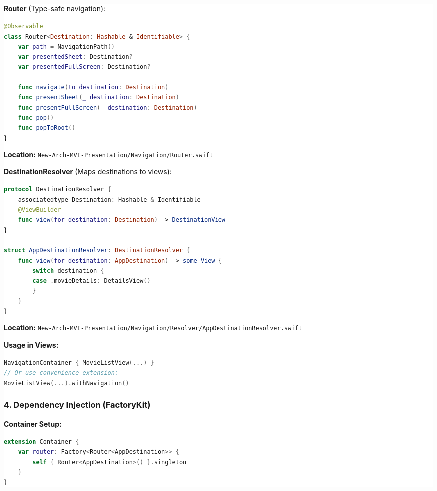 **Router** (Type-safe navigation):
```swift
@Observable
class Router<Destination: Hashable & Identifiable> {
    var path = NavigationPath()
    var presentedSheet: Destination?
    var presentedFullScreen: Destination?

    func navigate(to destination: Destination)
    func presentSheet(_ destination: Destination)
    func presentFullScreen(_ destination: Destination)
    func pop()
    func popToRoot()
}
```

**Location:** `New-Arch-MVI-Presentation/Navigation/Router.swift`

**DestinationResolver** (Maps destinations to views):
```swift
protocol DestinationResolver {
    associatedtype Destination: Hashable & Identifiable
    @ViewBuilder
    func view(for destination: Destination) -> DestinationView
}

struct AppDestinationResolver: DestinationResolver {
    func view(for destination: AppDestination) -> some View {
        switch destination {
        case .movieDetails: DetailsView()
        }
    }
}
```

**Location:** `New-Arch-MVI-Presentation/Navigation/Resolver/AppDestinationResolver.swift`

**Usage in Views:**
```swift
NavigationContainer { MovieListView(...) }
// Or use convenience extension:
MovieListView(...).withNavigation()
```

### 4. Dependency Injection (FactoryKit)

**Container Setup:**
```swift
extension Container {
    var router: Factory<Router<AppDestination>> {
        self { Router<AppDestination>() }.singleton
    }
}
```

